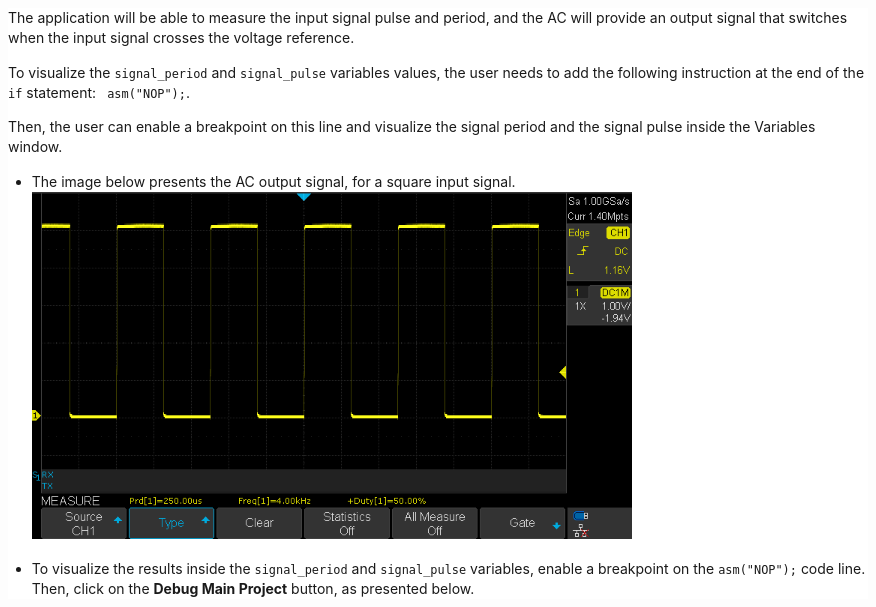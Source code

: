 The application will be able to measure the input signal pulse and period, and the AC will provide an output signal that switches when the input signal crosses the voltage reference.

To visualize the `signal_period` and `signal_pulse` variables values, the user needs to add the following instruction at the end of the `if` statement:
` asm("NOP");`.

Then, the user can enable a breakpoint on this line and visualize the signal period and the signal pulse inside the Variables window.

- The image below presents the AC output signal, for a square input signal.
<br><img src="images/output.png" width="600">

- To visualize the results inside the `signal_period` and `signal_pulse` variables, enable a breakpoint on the `asm("NOP");` code line. Then, click on the **Debug Main Project** button, as presented below.